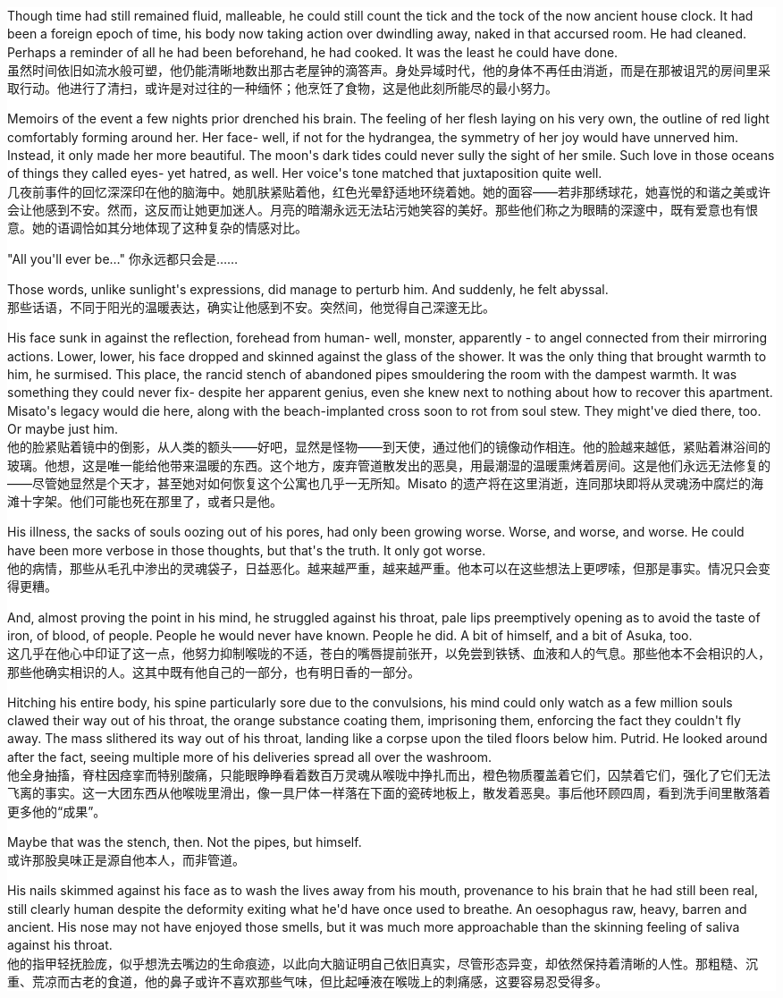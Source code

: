 Though time had still remained fluid, malleable, he could still count the tick and the tock of the now ancient house clock. It had been a foreign epoch of time, his body now taking action over dwindling away, naked in that accursed room. He had cleaned. Perhaps a reminder of all he had been beforehand, he had cooked. It was the least he could have done.  
虽然时间依旧如流水般可塑，他仍能清晰地数出那古老屋钟的滴答声。身处异域时代，他的身体不再任由消逝，而是在那被诅咒的房间里采取行动。他进行了清扫，或许是对过往的一种缅怀；他烹饪了食物，这是他此刻所能尽的最小努力。

Memoirs of the event a few nights prior drenched his brain. The feeling of her flesh laying on his very own, the outline of red light comfortably forming around her. Her face- well, if not for the hydrangea, the symmetry of her joy would have unnerved him. Instead, it only made her more beautiful. The moon's dark tides could never sully the sight of her smile. Such love in those oceans of things they called eyes- yet hatred, as well. Her voice's tone matched that juxtaposition quite well.  
几夜前事件的回忆深深印在他的脑海中。她肌肤紧贴着他，红色光晕舒适地环绕着她。她的面容——若非那绣球花，她喜悦的和谐之美或许会让他感到不安。然而，这反而让她更加迷人。月亮的暗潮永远无法玷污她笑容的美好。那些他们称之为眼睛的深邃中，既有爱意也有恨意。她的语调恰如其分地体现了这种复杂的情感对比。

"All you'll ever be…" 你永远都只会是……

Those words, unlike sunlight's expressions, did manage to perturb him. And suddenly, he felt abyssal.  
那些话语，不同于阳光的温暖表达，确实让他感到不安。突然间，他觉得自己深邃无比。

His face sunk in against the reflection, forehead from human- well, monster, apparently - to angel connected from their mirroring actions. Lower, lower, his face dropped and skinned against the glass of the shower. It was the only thing that brought warmth to him, he surmised. This place, the rancid stench of abandoned pipes smouldering the room with the dampest warmth. It was something they could never fix- despite her apparent genius, even she knew next to nothing about how to recover this apartment. Misato's legacy would die here, along with the beach-implanted cross soon to rot from soul stew. They might've died there, too. Or maybe just him.  
他的脸紧贴着镜中的倒影，从人类的额头——好吧，显然是怪物——到天使，通过他们的镜像动作相连。他的脸越来越低，紧贴着淋浴间的玻璃。他想，这是唯一能给他带来温暖的东西。这个地方，废弃管道散发出的恶臭，用最潮湿的温暖熏烤着房间。这是他们永远无法修复的——尽管她显然是个天才，甚至她对如何恢复这个公寓也几乎一无所知。Misato 的遗产将在这里消逝，连同那块即将从灵魂汤中腐烂的海滩十字架。他们可能也死在那里了，或者只是他。

His illness, the sacks of souls oozing out of his pores, had only been growing worse. Worse, and worse, and worse. He could have been more verbose in those thoughts, but that's the truth. It only got worse.  
他的病情，那些从毛孔中渗出的灵魂袋子，日益恶化。越来越严重，越来越严重。他本可以在这些想法上更啰嗦，但那是事实。情况只会变得更糟。

And, almost proving the point in his mind, he struggled against his throat, pale lips preemptively opening as to avoid the taste of iron, of blood, of people. People he would never have known. People he did. A bit of himself, and a bit of Asuka, too.  
这几乎在他心中印证了这一点，他努力抑制喉咙的不适，苍白的嘴唇提前张开，以免尝到铁锈、血液和人的气息。那些他本不会相识的人，那些他确实相识的人。这其中既有他自己的一部分，也有明日香的一部分。

Hitching his entire body, his spine particularly sore due to the convulsions, his mind could only watch as a few million souls clawed their way out of his throat, the orange substance coating them, imprisoning them, enforcing the fact they couldn't fly away. The mass slithered its way out of his throat, landing like a corpse upon the tiled floors below him. Putrid. He looked around after the fact, seeing multiple more of his deliveries spread all over the washroom.  
他全身抽搐，脊柱因痉挛而特别酸痛，只能眼睁睁看着数百万灵魂从喉咙中挣扎而出，橙色物质覆盖着它们，囚禁着它们，强化了它们无法飞离的事实。这一大团东西从他喉咙里滑出，像一具尸体一样落在下面的瓷砖地板上，散发着恶臭。事后他环顾四周，看到洗手间里散落着更多他的“成果”。

Maybe that was the stench, then. Not the pipes, but himself.  
或许那股臭味正是源自他本人，而非管道。

His nails skimmed against his face as to wash the lives away from his mouth, provenance to his brain that he had still been real, still clearly human despite the deformity exiting what he'd have once used to breathe. An oesophagus raw, heavy, barren and ancient. His nose may not have enjoyed those smells, but it was much more approachable than the skinning feeling of saliva against his throat.  
他的指甲轻抚脸庞，似乎想洗去嘴边的生命痕迹，以此向大脑证明自己依旧真实，尽管形态异变，却依然保持着清晰的人性。那粗糙、沉重、荒凉而古老的食道，他的鼻子或许不喜欢那些气味，但比起唾液在喉咙上的刺痛感，这要容易忍受得多。
